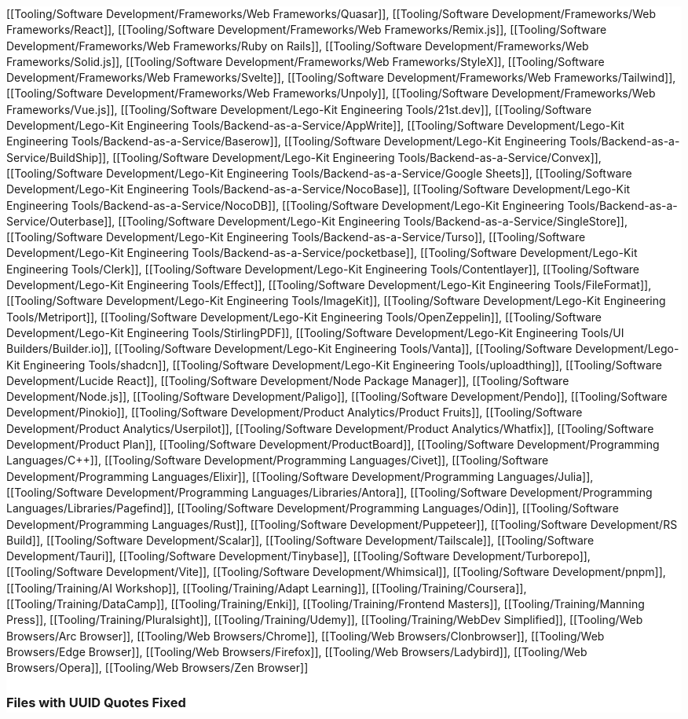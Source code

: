[[Tooling/Software Development/Frameworks/Web Frameworks/Quasar]], [[Tooling/Software Development/Frameworks/Web Frameworks/React]], [[Tooling/Software Development/Frameworks/Web Frameworks/Remix.js]], [[Tooling/Software Development/Frameworks/Web Frameworks/Ruby on Rails]], [[Tooling/Software Development/Frameworks/Web Frameworks/Solid.js]], [[Tooling/Software Development/Frameworks/Web Frameworks/StyleX]], [[Tooling/Software Development/Frameworks/Web Frameworks/Svelte]], [[Tooling/Software Development/Frameworks/Web Frameworks/Tailwind]], [[Tooling/Software Development/Frameworks/Web Frameworks/Unpoly]], [[Tooling/Software Development/Frameworks/Web Frameworks/Vue.js]], [[Tooling/Software Development/Lego-Kit Engineering Tools/21st.dev]], [[Tooling/Software Development/Lego-Kit Engineering Tools/Backend-as-a-Service/AppWrite]], [[Tooling/Software Development/Lego-Kit Engineering Tools/Backend-as-a-Service/Baserow]], [[Tooling/Software Development/Lego-Kit Engineering Tools/Backend-as-a-Service/BuildShip]], [[Tooling/Software Development/Lego-Kit Engineering Tools/Backend-as-a-Service/Convex]], [[Tooling/Software Development/Lego-Kit Engineering Tools/Backend-as-a-Service/Google Sheets]], [[Tooling/Software Development/Lego-Kit Engineering Tools/Backend-as-a-Service/NocoBase]], [[Tooling/Software Development/Lego-Kit Engineering Tools/Backend-as-a-Service/NocoDB]], [[Tooling/Software Development/Lego-Kit Engineering Tools/Backend-as-a-Service/Outerbase]], [[Tooling/Software Development/Lego-Kit Engineering Tools/Backend-as-a-Service/SingleStore]], [[Tooling/Software Development/Lego-Kit Engineering Tools/Backend-as-a-Service/Turso]], [[Tooling/Software Development/Lego-Kit Engineering Tools/Backend-as-a-Service/pocketbase]], [[Tooling/Software Development/Lego-Kit Engineering Tools/Clerk]], [[Tooling/Software Development/Lego-Kit Engineering Tools/Contentlayer]], [[Tooling/Software Development/Lego-Kit Engineering Tools/Effect]], [[Tooling/Software Development/Lego-Kit Engineering Tools/FileFormat]], [[Tooling/Software Development/Lego-Kit Engineering Tools/ImageKit]], [[Tooling/Software Development/Lego-Kit Engineering Tools/Metriport]], [[Tooling/Software Development/Lego-Kit Engineering Tools/OpenZeppelin]], [[Tooling/Software Development/Lego-Kit Engineering Tools/StirlingPDF]], [[Tooling/Software Development/Lego-Kit Engineering Tools/UI Builders/Builder.io]], [[Tooling/Software Development/Lego-Kit Engineering Tools/Vanta]], [[Tooling/Software Development/Lego-Kit Engineering Tools/shadcn]], [[Tooling/Software Development/Lego-Kit Engineering Tools/uploadthing]], [[Tooling/Software Development/Lucide React]], [[Tooling/Software Development/Node Package Manager]], [[Tooling/Software Development/Node.js]], [[Tooling/Software Development/Paligo]], [[Tooling/Software Development/Pendo]], [[Tooling/Software Development/Pinokio]], [[Tooling/Software Development/Product Analytics/Product Fruits]], [[Tooling/Software Development/Product Analytics/Userpilot]], [[Tooling/Software Development/Product Analytics/Whatfix]], [[Tooling/Software Development/Product Plan]], [[Tooling/Software Development/ProductBoard]], [[Tooling/Software Development/Programming Languages/C++]], [[Tooling/Software Development/Programming Languages/Civet]], [[Tooling/Software Development/Programming Languages/Elixir]], [[Tooling/Software Development/Programming Languages/Julia]], [[Tooling/Software Development/Programming Languages/Libraries/Antora]], [[Tooling/Software Development/Programming Languages/Libraries/Pagefind]], [[Tooling/Software Development/Programming Languages/Odin]], [[Tooling/Software Development/Programming Languages/Rust]], [[Tooling/Software Development/Puppeteer]], [[Tooling/Software Development/RS Build]], [[Tooling/Software Development/Scalar]], [[Tooling/Software Development/Tailscale]], [[Tooling/Software Development/Tauri]], [[Tooling/Software Development/Tinybase]], [[Tooling/Software Development/Turborepo]], [[Tooling/Software Development/Vite]], [[Tooling/Software Development/Whimsical]], [[Tooling/Software Development/pnpm]], [[Tooling/Training/AI Workshop]], [[Tooling/Training/Adapt Learning]], [[Tooling/Training/Coursera]], [[Tooling/Training/DataCamp]], [[Tooling/Training/Enki]], [[Tooling/Training/Frontend Masters]], [[Tooling/Training/Manning Press]], [[Tooling/Training/Pluralsight]], [[Tooling/Training/Udemy]], [[Tooling/Training/WebDev Simplified]], [[Tooling/Web Browsers/Arc Browser]], [[Tooling/Web Browsers/Chrome]], [[Tooling/Web Browsers/Clonbrowser]], [[Tooling/Web Browsers/Edge Browser]], [[Tooling/Web Browsers/Firefox]], [[Tooling/Web Browsers/Ladybird]], [[Tooling/Web Browsers/Opera]], [[Tooling/Web Browsers/Zen Browser]]

### Files with UUID Quotes Fixed
